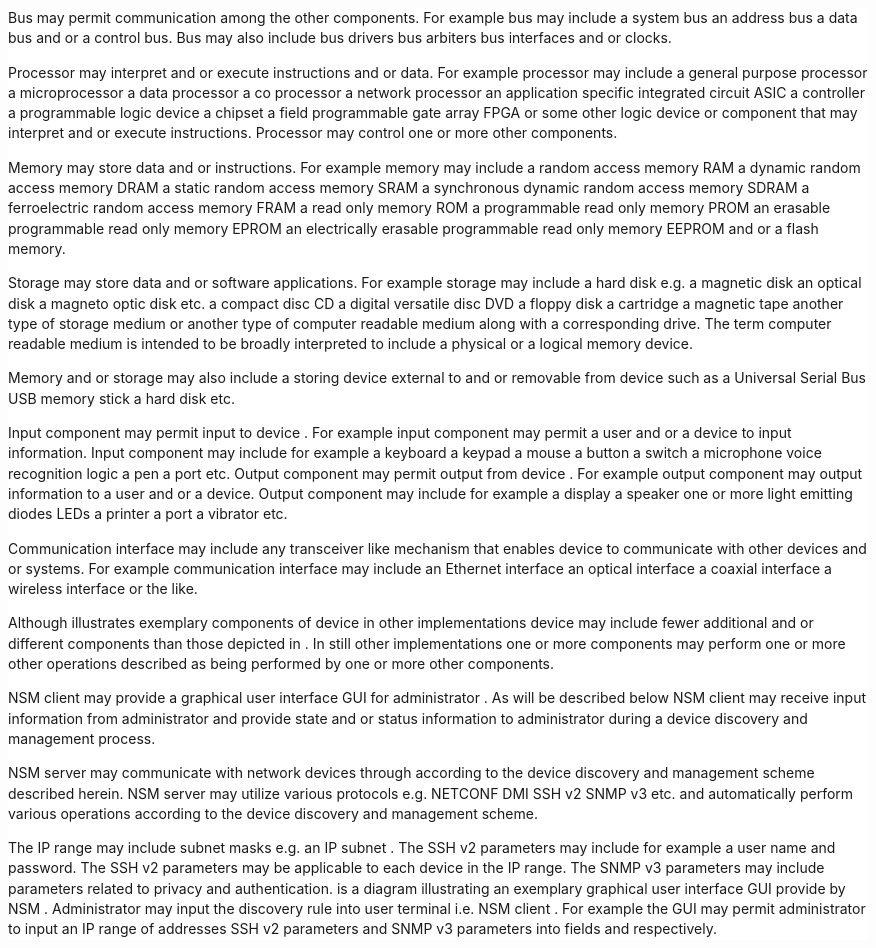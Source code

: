 Bus may permit communication among the other components. For example bus may include a system bus an address bus a data bus and or a control bus. Bus may also include bus drivers bus arbiters bus interfaces and or clocks.

Processor may interpret and or execute instructions and or data. For example processor may include a general purpose processor a microprocessor a data processor a co processor a network processor an application specific integrated circuit ASIC a controller a programmable logic device a chipset a field programmable gate array FPGA or some other logic device or component that may interpret and or execute instructions. Processor may control one or more other components.

Memory may store data and or instructions. For example memory may include a random access memory RAM a dynamic random access memory DRAM a static random access memory SRAM a synchronous dynamic random access memory SDRAM a ferroelectric random access memory FRAM a read only memory ROM a programmable read only memory PROM an erasable programmable read only memory EPROM an electrically erasable programmable read only memory EEPROM and or a flash memory.

Storage may store data and or software applications. For example storage may include a hard disk e.g. a magnetic disk an optical disk a magneto optic disk etc. a compact disc CD a digital versatile disc DVD a floppy disk a cartridge a magnetic tape another type of storage medium or another type of computer readable medium along with a corresponding drive. The term computer readable medium is intended to be broadly interpreted to include a physical or a logical memory device.

Memory and or storage may also include a storing device external to and or removable from device such as a Universal Serial Bus USB memory stick a hard disk etc.

Input component may permit input to device . For example input component may permit a user and or a device to input information. Input component may include for example a keyboard a keypad a mouse a button a switch a microphone voice recognition logic a pen a port etc. Output component may permit output from device . For example output component may output information to a user and or a device. Output component may include for example a display a speaker one or more light emitting diodes LEDs a printer a port a vibrator etc.

Communication interface may include any transceiver like mechanism that enables device to communicate with other devices and or systems. For example communication interface may include an Ethernet interface an optical interface a coaxial interface a wireless interface or the like.

Although illustrates exemplary components of device in other implementations device may include fewer additional and or different components than those depicted in . In still other implementations one or more components may perform one or more other operations described as being performed by one or more other components.

NSM client may provide a graphical user interface GUI for administrator . As will be described below NSM client may receive input information from administrator and provide state and or status information to administrator during a device discovery and management process.

NSM server may communicate with network devices through according to the device discovery and management scheme described herein. NSM server may utilize various protocols e.g. NETCONF DMI SSH v2 SNMP v3 etc. and automatically perform various operations according to the device discovery and management scheme.

The IP range may include subnet masks e.g. an IP subnet . The SSH v2 parameters may include for example a user name and password. The SSH v2 parameters may be applicable to each device in the IP range. The SNMP v3 parameters may include parameters related to privacy and authentication. is a diagram illustrating an exemplary graphical user interface GUI provide by NSM . Administrator may input the discovery rule into user terminal i.e. NSM client . For example the GUI may permit administrator to input an IP range of addresses SSH v2 parameters and SNMP v3 parameters into fields and respectively.
